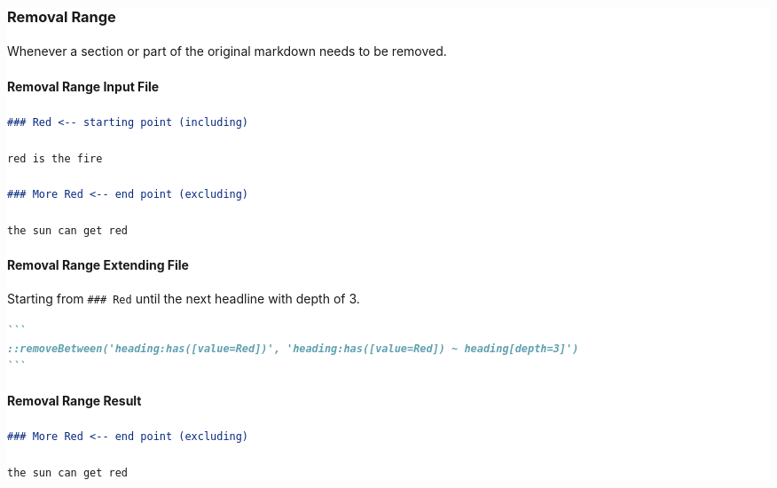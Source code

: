 ### Removal Range

Whenever a section or part of the original markdown needs to be removed.

#### Removal Range Input File

```md
### Red <-- starting point (including)

red is the fire

### More Red <-- end point (excluding)

the sun can get red
```

#### Removal Range Extending File

Starting from `### Red` until the next headline with depth of 3.

````md
```
::removeBetween('heading:has([value=Red])', 'heading:has([value=Red]) ~ heading[depth=3]')
```
````

#### Removal Range Result

```md
### More Red <-- end point (excluding)

the sun can get red
```
